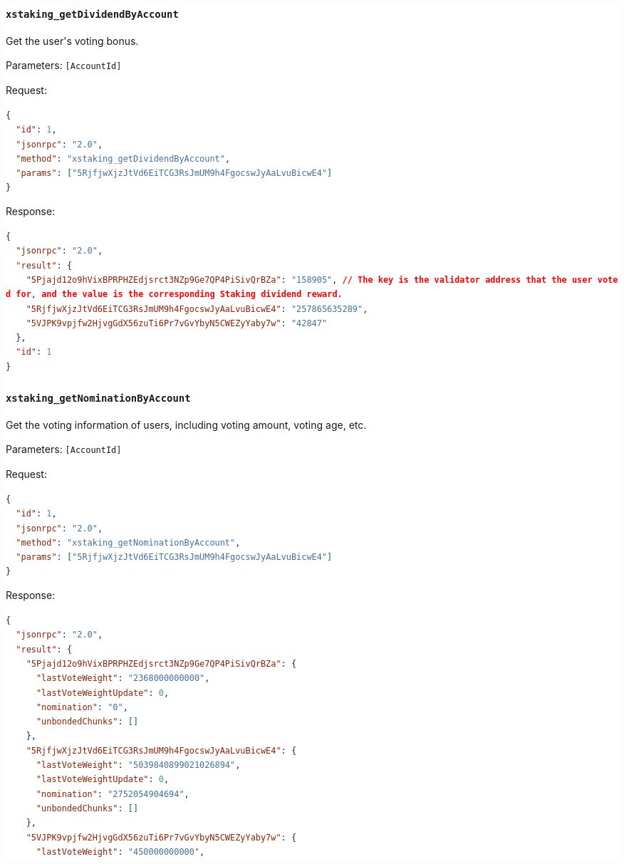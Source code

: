 ### `xstaking_getDividendByAccount`

Get the user's voting bonus.

Parameters: `[AccountId]`

Request:

```json
{
  "id": 1,
  "jsonrpc": "2.0",
  "method": "xstaking_getDividendByAccount",
  "params": ["5RjfjwXjzJtVd6EiTCG3RsJmUM9h4FgocswJyAaLvuBicwE4"]
}
```

Response:

```json
{
  "jsonrpc": "2.0",
  "result": {
    "5Pjajd12o9hVixBPRPHZEdjsrct3NZp9Ge7QP4PiSivQrBZa": "158905", // The key is the validator address that the user voted for, and the value is the corresponding Staking dividend reward.
    "5RjfjwXjzJtVd6EiTCG3RsJmUM9h4FgocswJyAaLvuBicwE4": "257865635289",
    "5VJPK9vpjfw2HjvgGdX56zuTi6Pr7vGvYbyN5CWEZyYaby7w": "42847"
  },
  "id": 1
}
```

### `xstaking_getNominationByAccount`

Get the voting information of users, including voting amount, voting age, etc.

Parameters: `[AccountId]`

Request:

```json
{
  "id": 1,
  "jsonrpc": "2.0",
  "method": "xstaking_getNominationByAccount",
  "params": ["5RjfjwXjzJtVd6EiTCG3RsJmUM9h4FgocswJyAaLvuBicwE4"]
}
```

Response:

```json
{
  "jsonrpc": "2.0",
  "result": {
    "5Pjajd12o9hVixBPRPHZEdjsrct3NZp9Ge7QP4PiSivQrBZa": {
      "lastVoteWeight": "2368000000000",
      "lastVoteWeightUpdate": 0,
      "nomination": "0",
      "unbondedChunks": []
    },
    "5RjfjwXjzJtVd6EiTCG3RsJmUM9h4FgocswJyAaLvuBicwE4": {
      "lastVoteWeight": "5039840899021026894",
      "lastVoteWeightUpdate": 0,
      "nomination": "2752054904694",
      "unbondedChunks": []
    },
    "5VJPK9vpjfw2HjvgGdX56zuTi6Pr7vGvYbyN5CWEZyYaby7w": {
      "lastVoteWeight": "450000000000",
```